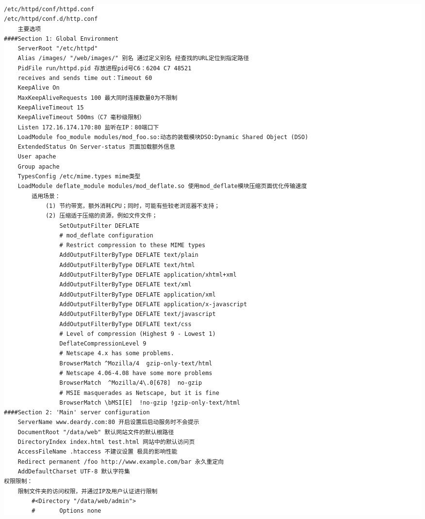 	/etc/httpd/conf/httpd.conf 
	/etc/httpd/conf.d/http.conf	
		主要选项
	####Section 1: Global Environment
		ServerRoot "/etc/httpd"
		Alias /images/ "/web/images/" 别名 通过定义别名 经查找的URL定位到指定路径
		PidFile run/httpd.pid 存放进程pid号C6：6204 C7 48521
		receives and sends time out：Timeout 60
		KeepAlive On
		MaxKeepAliveRequests 100 最大同时连接数量0为不限制
		KeepAliveTimeout 15 
		KeepAliveTimeout 500ms（C7 毫秒级限制）
	 	Listen 172.16.174.170:80 监听在IP：80端口下		
		LoadModule foo_module modules/mod_foo.so:动态的装载模块DSO:Dynamic Shared Object (DSO)
		ExtendedStatus On Server-status 页面加载额外信息
		User apache
		Group apache
		TypesConfig /etc/mime.types mime类型
		LoadModule deflate_module modules/mod_deflate.so 使用mod_deflate模块压缩页面优化传输速度
			适用场景：
				(1) 节约带宽，额外消耗CPU；同时，可能有些较老浏览器不支持；
				(2) 压缩适于压缩的资源，例如文件文件；
					SetOutputFilter DEFLATE					
					# mod_deflate configuration							
					# Restrict compression to these MIME types
					AddOutputFilterByType DEFLATE text/plain 
					AddOutputFilterByType DEFLATE text/html
					AddOutputFilterByType DEFLATE application/xhtml+xml
					AddOutputFilterByType DEFLATE text/xml
					AddOutputFilterByType DEFLATE application/xml
					AddOutputFilterByType DEFLATE application/x-javascript
					AddOutputFilterByType DEFLATE text/javascript
					AddOutputFilterByType DEFLATE text/css
					# Level of compression (Highest 9 - Lowest 1)
					DeflateCompressionLevel 9					 
					# Netscape 4.x has some problems.
					BrowserMatch ^Mozilla/4  gzip-only-text/html					 
					# Netscape 4.06-4.08 have some more problems
					BrowserMatch  ^Mozilla/4\.0[678]  no-gzip					 
					# MSIE masquerades as Netscape, but it is fine
					BrowserMatch \bMSI[E]  !no-gzip !gzip-only-text/html
	####Section 2: 'Main' server configuration
		ServerName www.deardy.com:80 开启设置后启动服务时不会提示
		DocumentRoot "/data/web" 默认网站文件的默认根路径
		DirectoryIndex index.html test.html 网站中的默认访问页
		AccessFileName .htaccess 不建议设置 极具的影响性能
		Redirect permanent /foo http://www.example.com/bar 永久重定向
		AddDefaultCharset UTF-8 默认字符集
	权限限制： 
		限制文件夹的访问权限，并通过IP及用户认证进行限制
			#<Directory "/data/web/admin">
			#       Options none